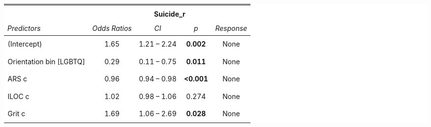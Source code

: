 <table style="border-collapse:collapse; border:none;">
<tr>
<th style="border-top: double; text-align:center; font-style:normal; font-weight:bold; padding:0.2cm;  text-align:left; ">&nbsp;</th>
<th colspan="4" style="border-top: double; text-align:center; font-style:normal; font-weight:bold; padding:0.2cm; ">Suicide_r</th>
</tr>
<tr>
<td style=" text-align:center; border-bottom:1px solid; font-style:italic; font-weight:normal;  text-align:left; ">Predictors</td>
<td style=" text-align:center; border-bottom:1px solid; font-style:italic; font-weight:normal;  ">Odds Ratios</td>
<td style=" text-align:center; border-bottom:1px solid; font-style:italic; font-weight:normal;  ">CI</td>
<td style=" text-align:center; border-bottom:1px solid; font-style:italic; font-weight:normal;  ">p</td>
<td style=" text-align:center; border-bottom:1px solid; font-style:italic; font-weight:normal;  ">Response</td>
</tr>
<tr>
<td style=" padding:0.2cm; text-align:left; vertical-align:top; text-align:left; ">(Intercept)</td>
<td style=" padding:0.2cm; text-align:left; vertical-align:top; text-align:center;  ">1.65</td>
<td style=" padding:0.2cm; text-align:left; vertical-align:top; text-align:center;  ">1.21&nbsp;&ndash;&nbsp;2.24</td>
<td style=" padding:0.2cm; text-align:left; vertical-align:top; text-align:center;  "><strong>0.002</strong></td>
<td style=" padding:0.2cm; text-align:left; vertical-align:top; text-align:center;  ">None</td>
</tr>
<tr>
<td style=" padding:0.2cm; text-align:left; vertical-align:top; text-align:left; ">Orientation bin [LGBTQ]</td>
<td style=" padding:0.2cm; text-align:left; vertical-align:top; text-align:center;  ">0.29</td>
<td style=" padding:0.2cm; text-align:left; vertical-align:top; text-align:center;  ">0.11&nbsp;&ndash;&nbsp;0.75</td>
<td style=" padding:0.2cm; text-align:left; vertical-align:top; text-align:center;  "><strong>0.011</strong></td>
<td style=" padding:0.2cm; text-align:left; vertical-align:top; text-align:center;  ">None</td>
</tr>
<tr>
<td style=" padding:0.2cm; text-align:left; vertical-align:top; text-align:left; ">ARS c</td>
<td style=" padding:0.2cm; text-align:left; vertical-align:top; text-align:center;  ">0.96</td>
<td style=" padding:0.2cm; text-align:left; vertical-align:top; text-align:center;  ">0.94&nbsp;&ndash;&nbsp;0.98</td>
<td style=" padding:0.2cm; text-align:left; vertical-align:top; text-align:center;  "><strong>&lt;0.001</strong></td>
<td style=" padding:0.2cm; text-align:left; vertical-align:top; text-align:center;  ">None</td>
</tr>
<tr>
<td style=" padding:0.2cm; text-align:left; vertical-align:top; text-align:left; ">ILOC c</td>
<td style=" padding:0.2cm; text-align:left; vertical-align:top; text-align:center;  ">1.02</td>
<td style=" padding:0.2cm; text-align:left; vertical-align:top; text-align:center;  ">0.98&nbsp;&ndash;&nbsp;1.06</td>
<td style=" padding:0.2cm; text-align:left; vertical-align:top; text-align:center;  ">0.274</td>
<td style=" padding:0.2cm; text-align:left; vertical-align:top; text-align:center;  ">None</td>
</tr>
<tr>
<td style=" padding:0.2cm; text-align:left; vertical-align:top; text-align:left; ">Grit c</td>
<td style=" padding:0.2cm; text-align:left; vertical-align:top; text-align:center;  ">1.69</td>
<td style=" padding:0.2cm; text-align:left; vertical-align:top; text-align:center;  ">1.06&nbsp;&ndash;&nbsp;2.69</td>
<td style=" padding:0.2cm; text-align:left; vertical-align:top; text-align:center;  "><strong>0.028</strong></td>
<td style=" padding:0.2cm; text-align:left; vertical-align:top; text-align:center;  ">None</td>
</tr>